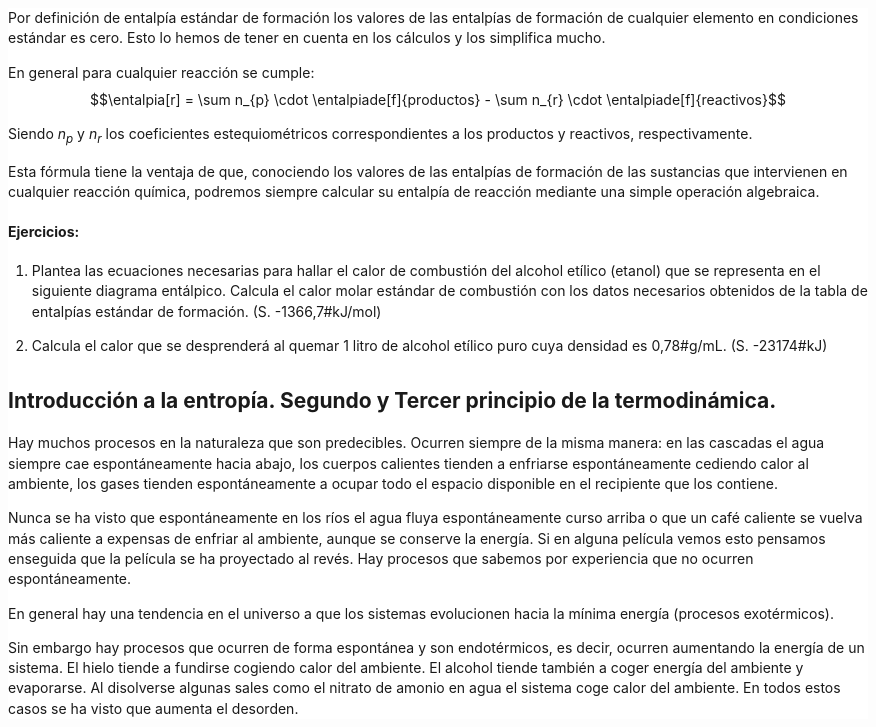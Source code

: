 Por definición de entalpía estándar de formación los valores de las
entalpías de formación de cualquier elemento en condiciones estándar es
cero. Esto lo hemos de tener en cuenta en los cálculos y los simplifica
mucho.

En general para cualquier reacción se cumple:
$$\entalpia[r] = \sum n_{p} \cdot \entalpiade[f]{productos} - \sum n_{r} \cdot \entalpiade[f]{reactivos}$$

Siendo $n_p$ y $n_r$ los coeficientes estequiométricos correspondientes a
los productos y reactivos, respectivamente.

Esta fórmula tiene la ventaja de que, conociendo los valores de las
entalpías de formación de las sustancias que intervienen en cualquier
reacción química, podremos siempre calcular su entalpía de reacción
mediante una simple operación algebraica.

#### Ejercicios:

1.  Plantea las ecuaciones necesarias para hallar el calor de
    combustión del alcohol etílico (etanol) que se representa en el
    siguiente diagrama entálpico. Calcula el calor molar estándar de
    combustión con los datos necesarios obtenidos de la tabla de entalpías
    estándar de formación. (S. -1366,7#kJ/mol)

2.  Calcula el calor que se desprenderá al quemar 1 litro de alcohol
    etílico puro cuya densidad es 0,78#g/mL. (S. -23174#kJ)

## Introducción a la entropía. Segundo y Tercer principio de la termodinámica.

Hay muchos procesos en la naturaleza que son predecibles. Ocurren
siempre de la misma manera: en las cascadas el agua siempre cae
espontáneamente hacia abajo, los cuerpos calientes tienden a enfriarse
espontáneamente cediendo calor al ambiente, los gases tienden
espontáneamente a ocupar todo el espacio disponible en el recipiente que
los contiene.

Nunca se ha visto que espontáneamente en los ríos el agua fluya
espontáneamente curso arriba o que un café caliente se vuelva más
caliente a expensas de enfriar al ambiente, aunque se conserve la
energía. Si en alguna película vemos esto pensamos enseguida que la
película se ha proyectado al revés. Hay procesos que sabemos por
experiencia que no ocurren espontáneamente.

En general hay una tendencia en el universo a que los sistemas
evolucionen hacia la mínima energía (procesos exotérmicos).

Sin embargo hay procesos que ocurren de forma espontánea y son
endotérmicos, es decir, ocurren aumentando la energía de un sistema. El
hielo tiende a fundirse cogiendo calor del ambiente. El alcohol tiende
también a coger energía del ambiente y evaporarse. Al disolverse algunas
sales como el nitrato de amonio en agua el sistema coge calor del
ambiente. En todos estos casos se ha visto que aumenta el desorden.
